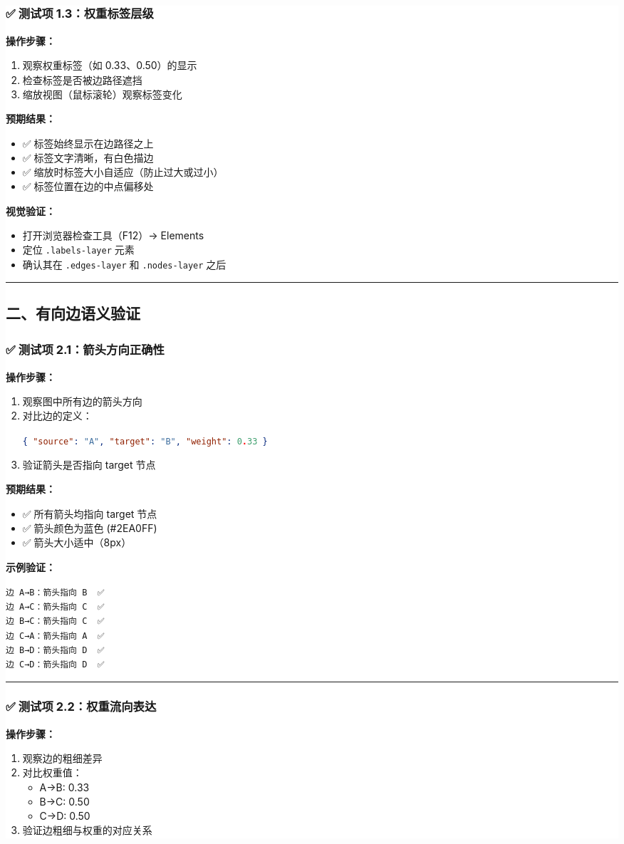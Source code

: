 
### ✅ 测试项 1.3：权重标签层级
**操作步骤：**
1. 观察权重标签（如 0.33、0.50）的显示
2. 检查标签是否被边路径遮挡
3. 缩放视图（鼠标滚轮）观察标签变化

**预期结果：**
- ✅ 标签始终显示在边路径之上
- ✅ 标签文字清晰，有白色描边
- ✅ 缩放时标签大小自适应（防止过大或过小）
- ✅ 标签位置在边的中点偏移处

**视觉验证：**
- 打开浏览器检查工具（F12）→ Elements
- 定位 `.labels-layer` 元素
- 确认其在 `.edges-layer` 和 `.nodes-layer` 之后

---

## 二、有向边语义验证

### ✅ 测试项 2.1：箭头方向正确性
**操作步骤：**
1. 观察图中所有边的箭头方向
2. 对比边的定义：
   ```json
   { "source": "A", "target": "B", "weight": 0.33 }
   ```
3. 验证箭头是否指向 target 节点

**预期结果：**
- ✅ 所有箭头均指向 target 节点
- ✅ 箭头颜色为蓝色 (#2EA0FF)
- ✅ 箭头大小适中（8px）

**示例验证：**
```
边 A→B：箭头指向 B  ✅
边 A→C：箭头指向 C  ✅
边 B→C：箭头指向 C  ✅
边 C→A：箭头指向 A  ✅
边 B→D：箭头指向 D  ✅
边 C→D：箭头指向 D  ✅
```

---

### ✅ 测试项 2.2：权重流向表达
**操作步骤：**
1. 观察边的粗细差异
2. 对比权重值：
   - A→B: 0.33
   - B→C: 0.50
   - C→D: 0.50
3. 验证边粗细与权重的对应关系
